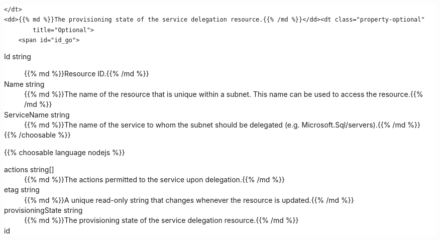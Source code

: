     </dt>
    <dd>{{% md %}}The provisioning state of the service delegation resource.{{% /md %}}</dd><dt class="property-optional"
            title="Optional">
        <span id="id_go">
<a href="#id_go" style="color: inherit; text-decoration: inherit;">Id</a>
</span>
        <span class="property-indicator"></span>
        <span class="property-type">string</span>
    </dt>
    <dd>{{% md %}}Resource ID.{{% /md %}}</dd><dt class="property-optional"
            title="Optional">
        <span id="name_go">
<a href="#name_go" style="color: inherit; text-decoration: inherit;">Name</a>
</span>
        <span class="property-indicator"></span>
        <span class="property-type">string</span>
    </dt>
    <dd>{{% md %}}The name of the resource that is unique within a subnet. This name can be used to access the resource.{{% /md %}}</dd><dt class="property-optional"
            title="Optional">
        <span id="servicename_go">
<a href="#servicename_go" style="color: inherit; text-decoration: inherit;">Service<wbr>Name</a>
</span>
        <span class="property-indicator"></span>
        <span class="property-type">string</span>
    </dt>
    <dd>{{% md %}}The name of the service to whom the subnet should be delegated (e.g. Microsoft.Sql/servers).{{% /md %}}</dd></dl>
{{% /choosable %}}

{{% choosable language nodejs %}}
<dl class="resources-properties"><dt class="property-required"
            title="Required">
        <span id="actions_nodejs">
<a href="#actions_nodejs" style="color: inherit; text-decoration: inherit;">actions</a>
</span>
        <span class="property-indicator"></span>
        <span class="property-type">string[]</span>
    </dt>
    <dd>{{% md %}}The actions permitted to the service upon delegation.{{% /md %}}</dd><dt class="property-required"
            title="Required">
        <span id="etag_nodejs">
<a href="#etag_nodejs" style="color: inherit; text-decoration: inherit;">etag</a>
</span>
        <span class="property-indicator"></span>
        <span class="property-type">string</span>
    </dt>
    <dd>{{% md %}}A unique read-only string that changes whenever the resource is updated.{{% /md %}}</dd><dt class="property-required"
            title="Required">
        <span id="provisioningstate_nodejs">
<a href="#provisioningstate_nodejs" style="color: inherit; text-decoration: inherit;">provisioning<wbr>State</a>
</span>
        <span class="property-indicator"></span>
        <span class="property-type">string</span>
    </dt>
    <dd>{{% md %}}The provisioning state of the service delegation resource.{{% /md %}}</dd><dt class="property-optional"
            title="Optional">
        <span id="id_nodejs">
<a href="#id_nodejs" style="color: inherit; text-decoration: inherit;">id</a>